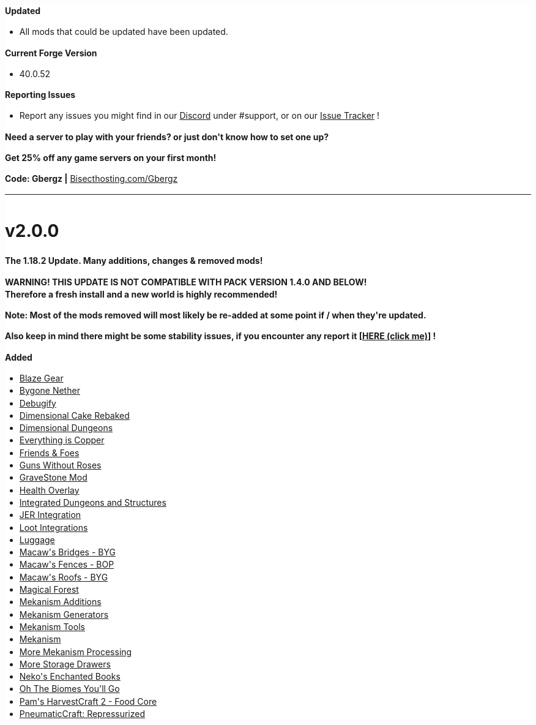 
**Updated**
- All mods that could be updated have been updated.


**Current Forge Version**
- 40.0.52


**Reporting Issues**
- Report any issues you might find in our [Discord](https://discord.io/TeamTNP) under #support, or on our [Issue Tracker](https://github.com/The-Nexus-Project/Limitless-5/issues) !



**Need a server to play with your friends? or just don't know how to set one up?**

**Get 25% off any game servers on your first month!**

**Code: Gbergz |** [Bisecthosting.com/Gbergz](https://bisecthosting.com/gbergz)

---------------

<h1>v2.0.0</h1>

**The 1.18.2 Update. Many additions, changes & removed mods!**

**WARNING! THIS UPDATE IS NOT COMPATIBLE WITH PACK VERSION 1.4.0 AND BELOW!** <br />
**Therefore a fresh install and a new world is highly recommended!**

**Note: Most of the mods removed will most likely be re-added at some point if / when they're updated.**

**Also keep in mind there might be some stability issues, if you encounter any report it [[HERE (click me)](https://github.com/The-Nexus-Project/Limitless-5/issues)] !**


**Added**
- [Blaze Gear](https://www.curseforge.com/minecraft/mc-mods/blaze-gear)
- [Bygone Nether](https://www.curseforge.com/minecraft/mc-mods/bygone-nether)
- [Debugify](https://www.curseforge.com/minecraft/mc-mods/debugify)
- [Dimensional Cake Rebaked](https://www.curseforge.com/minecraft/mc-mods/dimensional-cake-rebuilt)
- [Dimensional Dungeons](https://www.curseforge.com/minecraft/mc-mods/dimensional-dungeons)
- [Everything is Copper](https://www.curseforge.com/minecraft/mc-mods/everythingcopper)
- [Friends & Foes](https://www.curseforge.com/minecraft/mc-mods/friends-and-foes-forge)
- [Guns Without Roses](https://www.curseforge.com/minecraft/mc-mods/guns-without-roses)
- [GraveStone Mod](https://www.curseforge.com/minecraft/mc-mods/gravestone-mod)
- [Health Overlay](https://www.curseforge.com/minecraft/mc-mods/health-overlay)
- [Integrated Dungeons and Structures](https://www.curseforge.com/minecraft/mc-mods/idas)
- [JER Integration](https://www.curseforge.com/minecraft/mc-mods/jer-integration)
- [Loot Integrations](https://www.curseforge.com/minecraft/mc-mods/loot-integrations)
- [Luggage](https://www.curseforge.com/minecraft/mc-mods/luggage)
- [Macaw's Bridges - BYG](https://www.curseforge.com/minecraft/mc-mods/macaws-bridges-oh-the-biomes-youll-go)
- [Macaw's Fences - BOP](https://www.curseforge.com/minecraft/mc-mods/macaws-fences-biomes-o-plenty)
- [Macaw's Roofs - BYG](https://www.curseforge.com/minecraft/mc-mods/macaws-roofs-oh-the-biomes-youll-go)
- [Magical Forest](https://www.curseforge.com/minecraft/mc-mods/magical-forest)
- [Mekanism Additions](https://www.curseforge.com/minecraft/mc-mods/mekanism-additions)
- [Mekanism Generators](https://www.curseforge.com/minecraft/mc-mods/mekanism-generators)
- [Mekanism Tools](https://www.curseforge.com/minecraft/mc-mods/mekanism-tools)
- [Mekanism](https://www.curseforge.com/minecraft/mc-mods/mekanism)
- [More Mekanism Processing](https://www.curseforge.com/minecraft/mc-mods/more-mekanism-processing)
- [More Storage Drawers](https://www.curseforge.com/minecraft/mc-mods/more-storage-drawers)
- [Neko's Enchanted Books](https://www.curseforge.com/minecraft/mc-mods/nekos-enchanted-books)
- [Oh The Biomes You'll Go](https://www.curseforge.com/minecraft/mc-mods/oh-the-biomes-youll-go)
- [Pam's HarvestCraft 2 - Food Core](https://www.curseforge.com/minecraft/mc-mods/pams-harvestcraft-2-food-core)
- [PneumaticCraft: Repressurized](https://www.curseforge.com/minecraft/mc-mods/pneumaticcraft-repressurized)